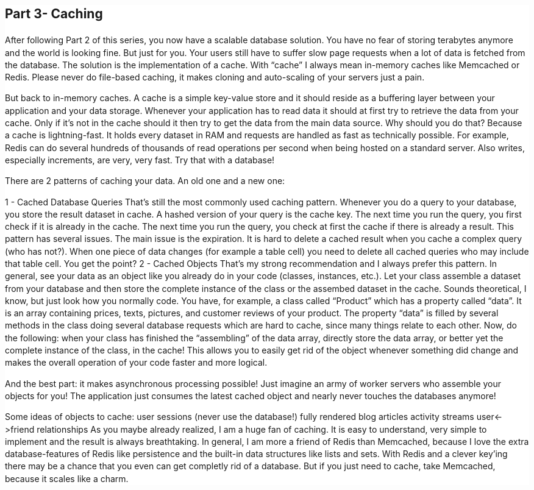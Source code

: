 
## Part 3- Caching
After following Part 2 of this series, you now have a scalable database solution. You have no fear of storing terabytes anymore and the world is looking fine. But just for you. Your users still have to suffer slow page requests when a lot of data is fetched from the database. The solution is the implementation of a cache.
With “cache” I always mean in-memory caches like Memcached or Redis. Please never do file-based caching, it makes cloning and auto-scaling of your servers just a pain. 

But back to in-memory caches. A cache is a simple key-value store and it should reside as a buffering layer between your application and your data storage. Whenever your application has to read data it should at first try to retrieve the data from your cache. Only if it’s not in the cache should it then try to get the data from the main data source. Why should you do that? Because a cache is lightning-fast. It holds every dataset in RAM and requests are handled as fast as technically possible. For example, Redis can do several hundreds of thousands of read operations per second when being hosted on a standard server. Also writes, especially increments, are very, very fast. Try that with a database!


There are 2 patterns of caching your data. An old one and a new one:

1 - Cached Database Queries
That’s still the most commonly used caching pattern. Whenever you do a query to your database, you store the result dataset in cache. A hashed version of your query is the cache key. The next time you run the query, you first check if it is already in the cache. The next time you run the query, you check at first the cache if there is already a result. This pattern has several issues. The main issue is the expiration. It is hard to delete a cached result when you cache a complex query (who has not?). When one piece of data changes (for example a table cell) you need to delete all cached queries who may include that table cell. You get the point?
2 - Cached Objects
That’s my strong recommendation and I always prefer this pattern. In general, see your data as an object like you already do in your code (classes, instances, etc.). Let your class assemble a dataset from your database and then store the complete instance of the class or the assembed dataset in the cache. Sounds theoretical, I know, but just look how you normally code. You have, for example, a class called “Product” which has a property called “data”. It is an array containing prices, texts, pictures, and customer reviews of your product. The property “data” is filled by several methods in the class doing several database requests which are hard to cache, since many things relate to each other. Now, do the following: when your class has finished the “assembling” of the data array, directly store the data array, or better yet the complete instance of the class, in the cache! This allows you to easily get rid of the object whenever something did change and makes the overall operation of your code faster and more logical.

And the best part: it makes asynchronous processing possible! Just imagine an army of worker servers who assemble your objects for you! The application just consumes the latest cached object and nearly never touches the databases anymore!

Some ideas of objects to cache:
user sessions (never use the database!)
fully rendered blog articles
activity streams
user<->friend relationships 
As you maybe already realized, I am a huge fan of caching. It is easy to understand, very simple to implement and the result is always breathtaking. In general, I am more a friend of Redis than Memcached, because I love the extra database-features of Redis like persistence and the built-in data structures like lists and sets. With Redis and a clever key’ing there may be a chance that you even can get completly rid of a database. But if you just need to cache, take Memcached, because it scales like a charm.
